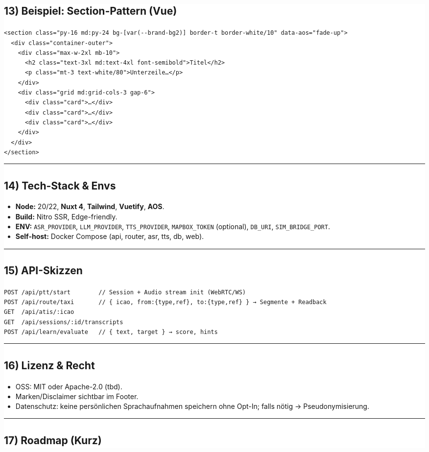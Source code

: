 
## 13) Beispiel: Section-Pattern (Vue)

```vue
<section class="py-16 md:py-24 bg-[var(--brand-bg2)] border-t border-white/10" data-aos="fade-up">
  <div class="container-outer">
    <div class="max-w-2xl mb-10">
      <h2 class="text-3xl md:text-4xl font-semibold">Titel</h2>
      <p class="mt-3 text-white/80">Unterzeile…</p>
    </div>
    <div class="grid md:grid-cols-3 gap-6">
      <div class="card">…</div>
      <div class="card">…</div>
      <div class="card">…</div>
    </div>
  </div>
</section>
```

---

## 14) Tech-Stack & Envs

* **Node:** 20/22, **Nuxt 4**, **Tailwind**, **Vuetify**, **AOS**.
* **Build:** Nitro SSR, Edge-friendly.
* **ENV:** `ASR_PROVIDER`, `LLM_PROVIDER`, `TTS_PROVIDER`, `MAPBOX_TOKEN` (optional), `DB_URI`, `SIM_BRIDGE_PORT`.
* **Self-host:** Docker Compose (api, router, asr, tts, db, web).

---

## 15) API-Skizzen

```http
POST /api/ptt/start        // Session + Audio stream init (WebRTC/WS)
POST /api/route/taxi       // { icao, from:{type,ref}, to:{type,ref} } → Segmente + Readback
GET  /api/atis/:icao
GET  /api/sessions/:id/transcripts
POST /api/learn/evaluate   // { text, target } → score, hints
```

---

## 16) Lizenz & Recht

* OSS: MIT oder Apache-2.0 (tbd).
* Marken/Disclaimer sichtbar im Footer.
* Datenschutz: keine persönlichen Sprachaufnahmen speichern ohne Opt-In; falls nötig → Pseudonymisierung.

---

## 17) Roadmap (Kurz)
